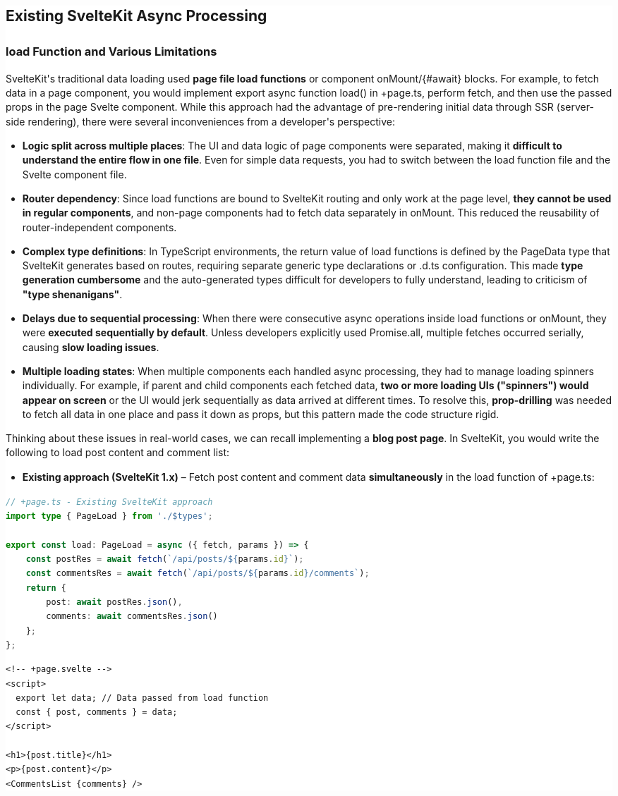 ## Existing SvelteKit Async Processing

### load Function and Various Limitations

SvelteKit's traditional data loading used **page file load functions** or component onMount/{#await} blocks. For example, to fetch data in a page component, you would implement export async function load() in +page.ts, perform fetch, and then use the passed props in the page Svelte component. While this approach had the advantage of pre-rendering initial data through SSR (server-side rendering), there were several inconveniences from a developer's perspective:

- **Logic split across multiple places**: The UI and data logic of page components were separated, making it **difficult to understand the entire flow in one file**. Even for simple data requests, you had to switch between the load function file and the Svelte component file.

- **Router dependency**: Since load functions are bound to SvelteKit routing and only work at the page level, **they cannot be used in regular components**, and non-page components had to fetch data separately in onMount. This reduced the reusability of router-independent components.

- **Complex type definitions**: In TypeScript environments, the return value of load functions is defined by the PageData type that SvelteKit generates based on routes, requiring separate generic type declarations or .d.ts configuration. This made **type generation cumbersome** and the auto-generated types difficult for developers to fully understand, leading to criticism of **"type shenanigans"**.

- **Delays due to sequential processing**: When there were consecutive async operations inside load functions or onMount, they were **executed sequentially by default**. Unless developers explicitly used Promise.all, multiple fetches occurred serially, causing **slow loading issues**.

- **Multiple loading states**: When multiple components each handled async processing, they had to manage loading spinners individually. For example, if parent and child components each fetched data, **two or more loading UIs ("spinners") would appear on screen** or the UI would jerk sequentially as data arrived at different times. To resolve this, **prop-drilling** was needed to fetch all data in one place and pass it down as props, but this pattern made the code structure rigid.

Thinking about these issues in real-world cases, we can recall implementing a **blog post page**. In SvelteKit, you would write the following to load post content and comment list:

- **Existing approach (SvelteKit 1.x)** – Fetch post content and comment data **simultaneously** in the load function of +page.ts:

```ts
// +page.ts - Existing SvelteKit approach
import type { PageLoad } from './$types';

export const load: PageLoad = async ({ fetch, params }) => {
	const postRes = await fetch(`/api/posts/${params.id}`);
	const commentsRes = await fetch(`/api/posts/${params.id}/comments`);
	return {
		post: await postRes.json(),
		comments: await commentsRes.json()
	};
};
```

```svelte
<!-- +page.svelte -->
<script>
  export let data; // Data passed from load function
  const { post, comments } = data;
</script>

<h1>{post.title}</h1>
<p>{post.content}</p>
<CommentsList {comments} />
```
